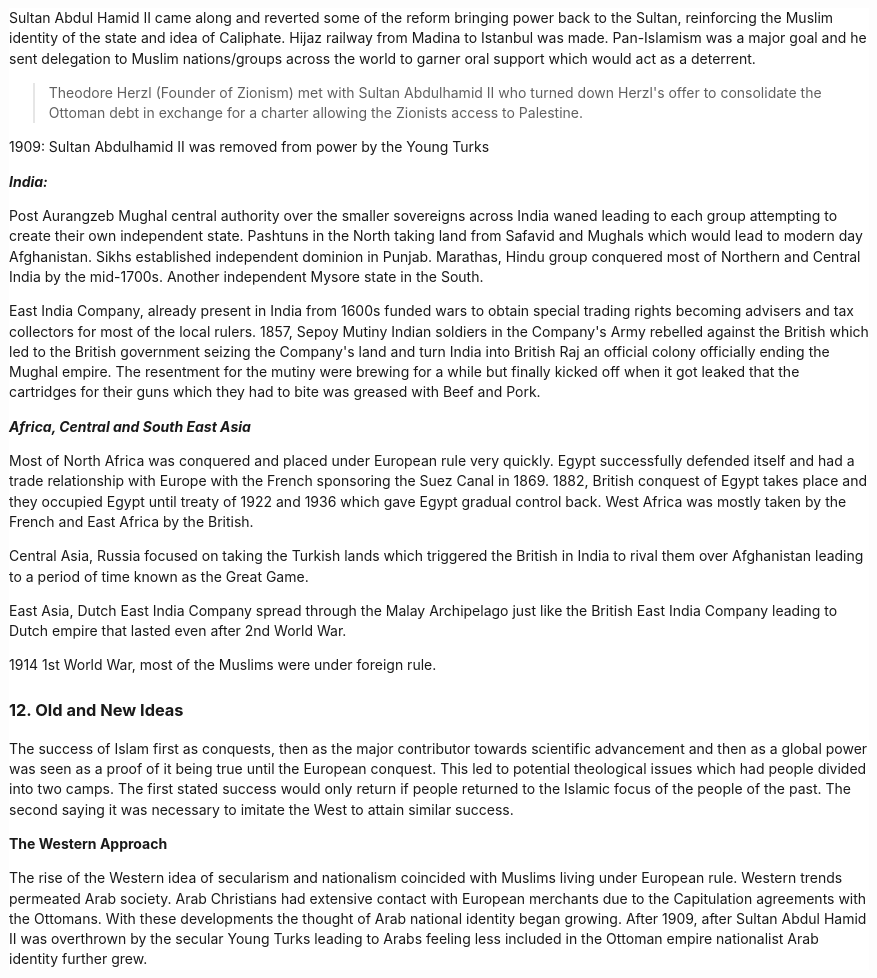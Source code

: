 Sultan Abdul Hamid II came along and reverted some of the reform bringing power back to the Sultan, reinforcing the Muslim identity of the state and idea of Caliphate. Hijaz railway from Madina to Istanbul was made. Pan-Islamism was a major goal and he sent delegation to Muslim nations/groups across the world to garner oral support which would act as a deterrent. 

> Theodore Herzl (Founder of Zionism) met with Sultan Abdulhamid II who turned down Herzl's offer to consolidate the Ottoman debt in exchange for a charter allowing the Zionists access to Palestine.

1909: Sultan Abdulhamid II  was removed from power by the Young Turks 

***India:***

Post Aurangzeb Mughal central authority over the smaller sovereigns across India waned leading to each group attempting to create their own independent state. Pashtuns in the North taking land from Safavid and Mughals which would lead to modern day Afghanistan. Sikhs established independent dominion in Punjab. Marathas, Hindu group conquered most of Northern and Central India by the mid-1700s. Another independent Mysore state in the South.  

East India Company, already present in India from 1600s funded wars to obtain special trading rights becoming advisers and tax collectors for most of the local rulers. 1857, Sepoy Mutiny Indian soldiers in the Company's Army rebelled against the British which led to the British government seizing the Company's land and turn India into British Raj an official colony officially ending the Mughal empire. The resentment for the mutiny were brewing for a while but finally kicked off when it got leaked that the cartridges for their guns which they had to bite was greased with Beef and Pork.

***Africa, Central and South East Asia***

Most of North Africa was conquered and placed under European rule very quickly. Egypt successfully defended itself and had a trade relationship with Europe with the French sponsoring the Suez Canal in 1869. 1882, British conquest of Egypt takes place and they occupied Egypt until treaty of 1922 and 1936 which gave Egypt gradual control back. West Africa was mostly taken by the French and East Africa by the British.

Central Asia, Russia focused on taking the Turkish lands which triggered the British in India to rival them over Afghanistan leading to a period of time known as the Great Game. 

East Asia, Dutch East India Company spread through the Malay Archipelago just like the British East India Company leading to Dutch empire that lasted even after 2nd World War.

1914 1st World War, most of the Muslims were under foreign rule. 

### 12. Old and New Ideas

The success of Islam first as conquests, then as the major contributor towards scientific advancement and then as a global power was seen as a proof of it being true until the European conquest. This led to potential theological issues which had people divided into two camps. The first stated success would only return if people returned to the Islamic focus of the people of the past. The second saying it was necessary to imitate the West to attain similar success.

**The Western Approach**

The rise of the Western idea of secularism and nationalism coincided with Muslims living under European rule. Western trends permeated Arab society. Arab Christians had extensive contact with European merchants due to the Capitulation agreements with the Ottomans. With these developments the thought of Arab national identity began growing. After 1909, after Sultan Abdul Hamid II was overthrown by the secular Young Turks leading to Arabs feeling less included in the Ottoman empire nationalist Arab identity further grew. 
